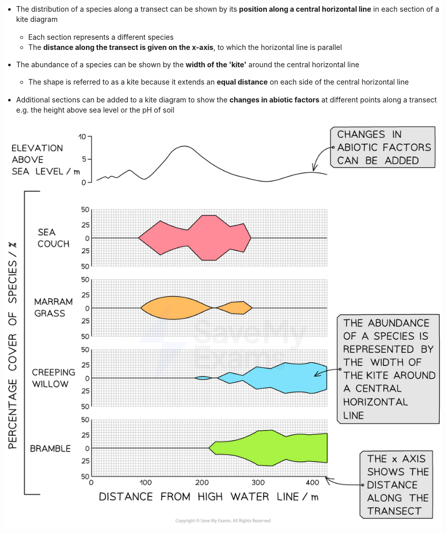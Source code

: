   + The distribution of a species along a transect can be shown by its **position along a central horizontal line** in each section of a kite diagram

    - Each section represents a different species
    - The **distance along the transect is given on the x-axis**, to which the horizontal line is parallel
  + The abundance of a species can be shown by the **width of the 'kite'** around the central horizontal line

    - The shape is referred to as a kite because it extends an **equal distance** on each side of the central horizontal line
* Additional sections can be added to a kite diagram to show the **changes in abiotic factors** at different points along a transect e.g. the height above sea level or the pH of soil

![kite-diagram-transect-data](kite-diagram-transect-data.png)

